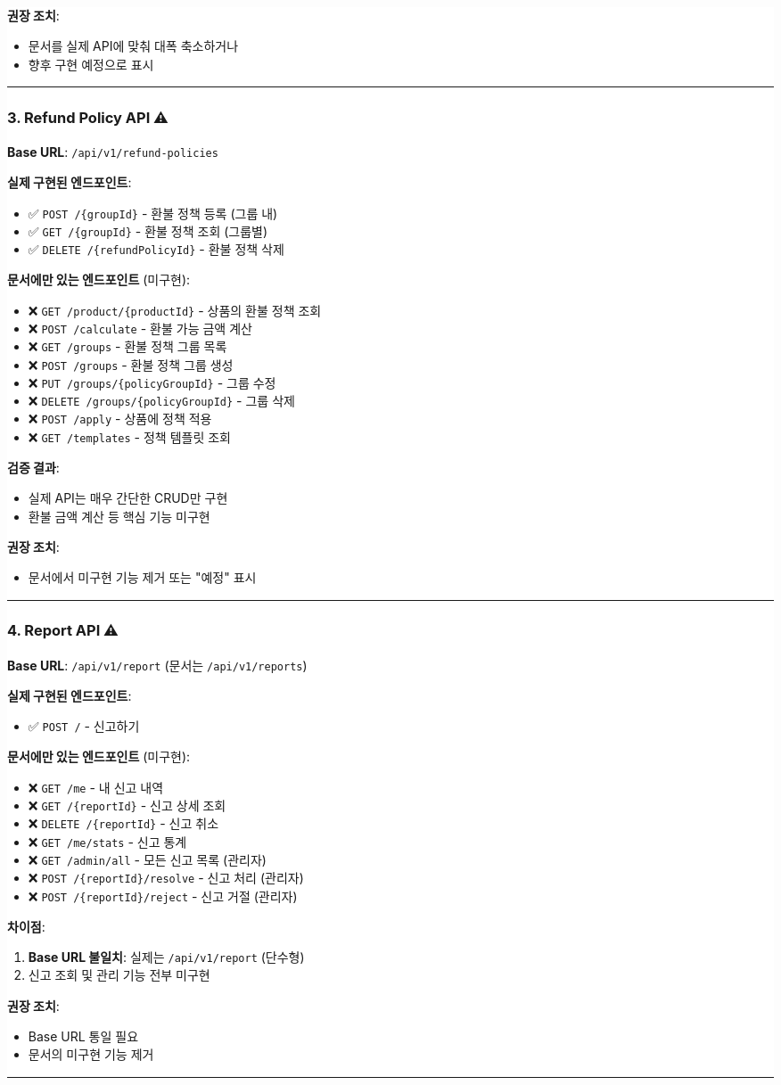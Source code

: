 **권장 조치**:
- 문서를 실제 API에 맞춰 대폭 축소하거나
- 향후 구현 예정으로 표시

---

### 3. Refund Policy API ⚠️
**Base URL**: `/api/v1/refund-policies`

**실제 구현된 엔드포인트**:
- ✅ `POST /{groupId}` - 환불 정책 등록 (그룹 내)
- ✅ `GET /{groupId}` - 환불 정책 조회 (그룹별)
- ✅ `DELETE /{refundPolicyId}` - 환불 정책 삭제

**문서에만 있는 엔드포인트** (미구현):
- ❌ `GET /product/{productId}` - 상품의 환불 정책 조회
- ❌ `POST /calculate` - 환불 가능 금액 계산
- ❌ `GET /groups` - 환불 정책 그룹 목록
- ❌ `POST /groups` - 환불 정책 그룹 생성
- ❌ `PUT /groups/{policyGroupId}` - 그룹 수정
- ❌ `DELETE /groups/{policyGroupId}` - 그룹 삭제
- ❌ `POST /apply` - 상품에 정책 적용
- ❌ `GET /templates` - 정책 템플릿 조회

**검증 결과**:
- 실제 API는 매우 간단한 CRUD만 구현
- 환불 금액 계산 등 핵심 기능 미구현

**권장 조치**:
- 문서에서 미구현 기능 제거 또는 "예정" 표시

---

### 4. Report API ⚠️
**Base URL**: `/api/v1/report` (문서는 `/api/v1/reports`)

**실제 구현된 엔드포인트**:
- ✅ `POST /` - 신고하기

**문서에만 있는 엔드포인트** (미구현):
- ❌ `GET /me` - 내 신고 내역
- ❌ `GET /{reportId}` - 신고 상세 조회
- ❌ `DELETE /{reportId}` - 신고 취소
- ❌ `GET /me/stats` - 신고 통계
- ❌ `GET /admin/all` - 모든 신고 목록 (관리자)
- ❌ `POST /{reportId}/resolve` - 신고 처리 (관리자)
- ❌ `POST /{reportId}/reject` - 신고 거절 (관리자)

**차이점**:
1. **Base URL 불일치**: 실제는 `/api/v1/report` (단수형)
2. 신고 조회 및 관리 기능 전부 미구현

**권장 조치**:
- Base URL 통일 필요
- 문서의 미구현 기능 제거

---
